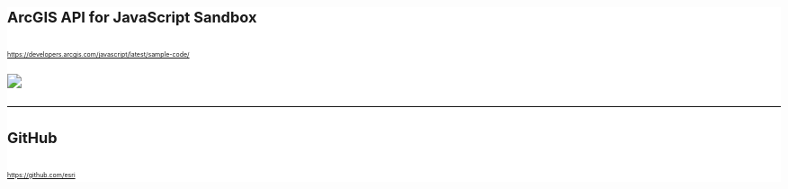 
### <b>ArcGIS API for JavaScript Sandbox</b>

<span style="font-size: 50%">https://developers.arcgis.com/javascript/latest/sample-code/</span>

<img class="plain" src="./images/sandbox.png" width=1000 background=none>


---


### <b>GitHub</b>

<span style="font-size: 50%">https://github.com/esri</span>
